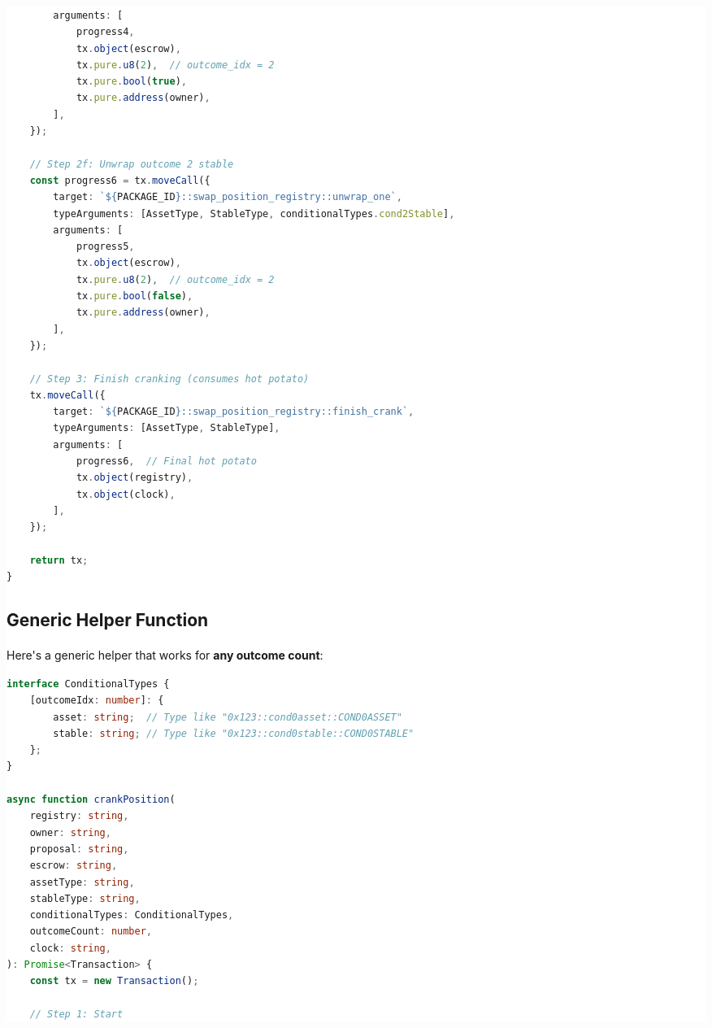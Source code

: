 ```typescript
        arguments: [
            progress4,
            tx.object(escrow),
            tx.pure.u8(2),  // outcome_idx = 2
            tx.pure.bool(true),
            tx.pure.address(owner),
        ],
    });

    // Step 2f: Unwrap outcome 2 stable
    const progress6 = tx.moveCall({
        target: `${PACKAGE_ID}::swap_position_registry::unwrap_one`,
        typeArguments: [AssetType, StableType, conditionalTypes.cond2Stable],
        arguments: [
            progress5,
            tx.object(escrow),
            tx.pure.u8(2),  // outcome_idx = 2
            tx.pure.bool(false),
            tx.pure.address(owner),
        ],
    });

    // Step 3: Finish cranking (consumes hot potato)
    tx.moveCall({
        target: `${PACKAGE_ID}::swap_position_registry::finish_crank`,
        typeArguments: [AssetType, StableType],
        arguments: [
            progress6,  // Final hot potato
            tx.object(registry),
            tx.object(clock),
        ],
    });

    return tx;
}
```

## Generic Helper Function

Here's a generic helper that works for **any outcome count**:

```typescript
interface ConditionalTypes {
    [outcomeIdx: number]: {
        asset: string;  // Type like "0x123::cond0asset::COND0ASSET"
        stable: string; // Type like "0x123::cond0stable::COND0STABLE"
    };
}

async function crankPosition(
    registry: string,
    owner: string,
    proposal: string,
    escrow: string,
    assetType: string,
    stableType: string,
    conditionalTypes: ConditionalTypes,
    outcomeCount: number,
    clock: string,
): Promise<Transaction> {
    const tx = new Transaction();

    // Step 1: Start
```